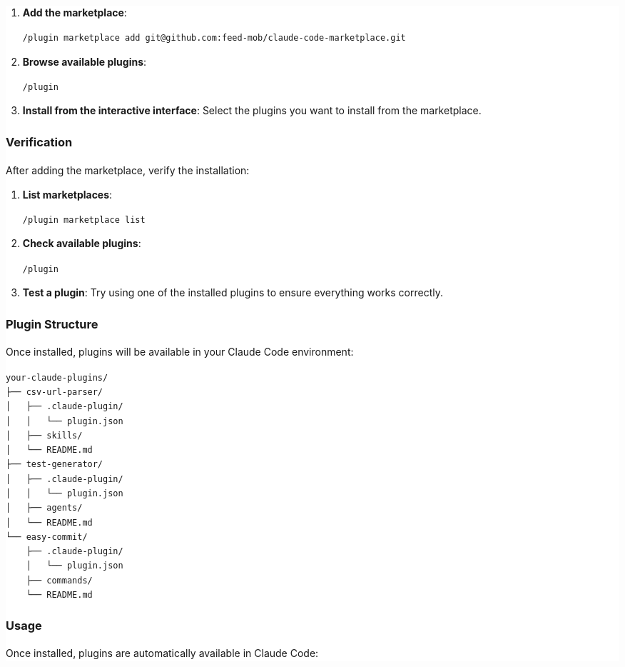 1. **Add the marketplace**:
   ```bash
   /plugin marketplace add git@github.com:feed-mob/claude-code-marketplace.git
   ```

2. **Browse available plugins**:
   ```bash
   /plugin
   ```

3. **Install from the interactive interface**:
   Select the plugins you want to install from the marketplace.

### Verification

After adding the marketplace, verify the installation:

1. **List marketplaces**:
   ```bash
   /plugin marketplace list
   ```

2. **Check available plugins**:
   ```bash
   /plugin
   ```

3. **Test a plugin**:
   Try using one of the installed plugins to ensure everything works correctly.

### Plugin Structure

Once installed, plugins will be available in your Claude Code environment:

```
your-claude-plugins/
├── csv-url-parser/
│   ├── .claude-plugin/
│   │   └── plugin.json
│   ├── skills/
│   └── README.md
├── test-generator/
│   ├── .claude-plugin/
│   │   └── plugin.json
│   ├── agents/
│   └── README.md
└── easy-commit/
    ├── .claude-plugin/
    │   └── plugin.json
    ├── commands/
    └── README.md
```

### Usage

Once installed, plugins are automatically available in Claude Code:
